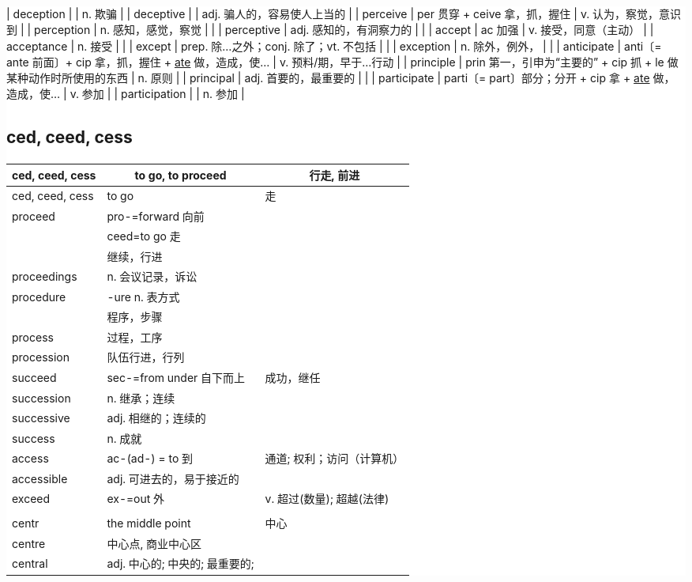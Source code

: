 | deception                       |                                                   | n. 欺骗            |
| deceptive                       |                                                   | adj. 骗人的，容易使人上当的 |
| perceive                        | per 贯穿 + ceive 拿，抓，握住                             | v. 认为，察觉，意识到     |
| perception                      | n. 感知，感觉，察觉                                        |                 |
| perceptive                      | adj. 感知的，有洞察力的                                     |                 |
| accept                          | ac 加强                                             | v. 接受，同意（主动）     |
| acceptance                      | n. 接受                                              |                 |
| except                          | prep. 除…之外；conj. 除了；vt. 不包括                          |                 |
| exception                       | n. 除外，例外，                                          |                 |
| anticipate                      | anti〔= ante 前面〕+ cip 拿，抓，握住 + [ate](#ate) 做，造成，使… | v. 预料/期，早于…行动    |
| principle                       | prin 第一，引申为“主要的” + cip 抓 + le 做某种动作时所使用的东西        | n. 原则            |
| principal                       | adj. 首要的，最重要的                                      |                 |
| participate                     | parti〔= part〕部分；分开 + cip 拿 + [ate](#ate) 做，造成，使…  | v. 参加            |
| participation                   |                                                   | n. 参加            |

## ced, ceed, cess

| ced, ceed, cess | to go, to proceed                 | 行走, 前进          |
| --------------- | --------------------------------- | --------------- |
| ced, ceed, cess   | to go                             | 走               |
| proceed         | pro-=forward 向前                   |                 |
|                 | ceed=to go 走                      |                 |
|                 | 继续，行进                             |                 |
| proceedings     | n. 会议记录，诉讼                         |                 |
| procedure       | -ure n. 表方式                       |                 |
|                 | 程序，步骤                             |                 |
| process         | 过程，工序                             |                 |
| procession      | 队伍行进，行列                           |                 |
| succeed         | sec-=from under 自下而上              | 成功，继任           |
| succession      | n. 继承；连续                           |                 |
| successive      | adj. 相继的；连续的                       |                 |
| success         | n. 成就                              |                 |
| access          | ac-(ad-) = to 到                   | 通道; 权利；访问（计算机）   |
| accessible      | adj. 可进去的，易于接近的                    |                 |
| exceed          | ex-=out 外                         | v. 超过(数量); 超越(法律) |
|                 |                                   |                 |
| centr           | the middle point                  | 中心              |
| centre          | 中心点, 商业中心区                         |                 |
| central         | adj. 中心的; 中央的; 最重要的; |                 |